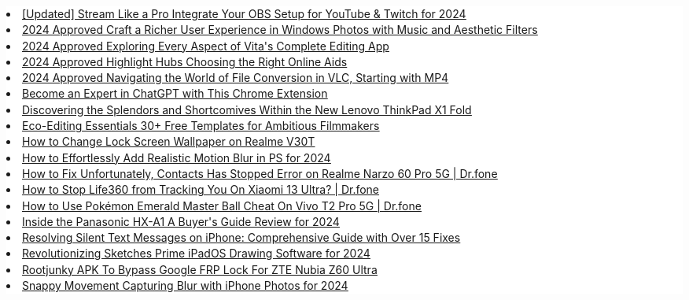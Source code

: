 <li><a href="https://screen-recording.techidaily.com/updated-stream-like-a-pro-integrate-your-obs-setup-for-youtube-and-twitch-for-2024/"><u>[Updated] Stream Like a Pro  Integrate Your OBS Setup for YouTube & Twitch for 2024</u></a></li>
<li><a href="https://article-tips.techidaily.com/2024-approved-craft-a-richer-user-experience-in-windows-photos-with-music-and-aesthetic-filters/"><u>2024 Approved  Craft a Richer User Experience in Windows Photos with Music and Aesthetic Filters</u></a></li>
<li><a href="https://article-tips.techidaily.com/2024-approved-exploring-every-aspect-of-vitas-complete-editing-app/"><u>2024 Approved  Exploring Every Aspect of Vita's Complete Editing App</u></a></li>
<li><a href="https://article-tips.techidaily.com/2024-approved-highlight-hubs-choosing-the-right-online-aids/"><u>2024 Approved  Highlight Hubs  Choosing the Right Online Aids</u></a></li>
<li><a href="https://article-tips.techidaily.com/2024-approved-navigating-the-world-of-file-conversion-in-vlc-starting-with-mp4/"><u>2024 Approved  Navigating the World of File Conversion in VLC, Starting with MP4</u></a></li>
<li><a href="https://tech-savvy.techidaily.com/become-an-expert-in-chatgpt-with-this-chrome-extension/"><u>Become an Expert in ChatGPT with This Chrome Extension</u></a></li>
<li><a href="https://buynow-reviews.techidaily.com/discovering-the-splendors-and-shortcomives-within-the-new-lenovo-thinkpad-x1-fold/"><u>Discovering the Splendors and Shortcomives Within the New Lenovo ThinkPad X1 Fold</u></a></li>
<li><a href="https://extra-lessons.techidaily.com/eco-editing-essentials-30plus-free-templates-for-ambitious-filmmakers/"><u>Eco-Editing Essentials  30+ Free Templates for Ambitious Filmmakers</u></a></li>
<li><a href="https://easy-unlock-android.techidaily.com/how-to-change-lock-screen-wallpaper-on-realme-v30t-by-drfone-android/"><u>How to Change Lock Screen Wallpaper on Realme V30T</u></a></li>
<li><a href="https://article-tips.techidaily.com/how-to-effortlessly-add-realistic-motion-blur-in-ps-for-2024/"><u>How to Effortlessly Add Realistic Motion Blur in PS for 2024</u></a></li>
<li><a href="https://fix-guide.techidaily.com/how-to-fix-unfortunately-contacts-has-stopped-error-on-realme-narzo-60-pro-5g-drfone-by-drfone-fix-android-problems-fix-android-problems/"><u>How to Fix Unfortunately, Contacts Has Stopped Error on Realme Narzo 60 Pro 5G | Dr.fone</u></a></li>
<li><a href="https://change-location.techidaily.com/how-to-stop-life360-from-tracking-you-on-xiaomi-13-ultra-drfone-by-drfone-virtual-android/"><u>How to Stop Life360 from Tracking You On Xiaomi 13 Ultra? | Dr.fone</u></a></li>
<li><a href="https://change-location.techidaily.com/how-to-use-pokemon-emerald-master-ball-cheat-on-vivo-t2-pro-5g-drfone-by-drfone-virtual-android/"><u>How to Use Pokémon Emerald Master Ball Cheat On Vivo T2 Pro 5G | Dr.fone</u></a></li>
<li><a href="https://extra-support.techidaily.com/inside-the-panasonic-hx-a1-a-buyers-guide-review-for-2024/"><u>Inside the Panasonic HX-A1  A Buyer's Guide Review for 2024</u></a></li>
<li><a href="https://fox-that.techidaily.com/resolving-silent-text-messages-on-iphone-comprehensive-guide-with-over-15-fixes/"><u>Resolving Silent Text Messages on iPhone: Comprehensive Guide with Over 15 Fixes</u></a></li>
<li><a href="https://article-tips.techidaily.com/revolutionizing-sketches-prime-ipados-drawing-software-for-2024/"><u>Revolutionizing Sketches  Prime iPadOS Drawing Software for 2024</u></a></li>
<li><a href="https://unlock-android.techidaily.com/rootjunky-apk-to-bypass-google-frp-lock-for-zte-nubia-z60-ultra-by-drfone-android/"><u>Rootjunky APK To Bypass Google FRP Lock For ZTE Nubia Z60 Ultra</u></a></li>
<li><a href="https://extra-approaches.techidaily.com/snappy-movement-capturing-blur-with-iphone-photos-for-2024/"><u>Snappy Movement  Capturing Blur with iPhone Photos for 2024</u></a></li>
</ul></div>
